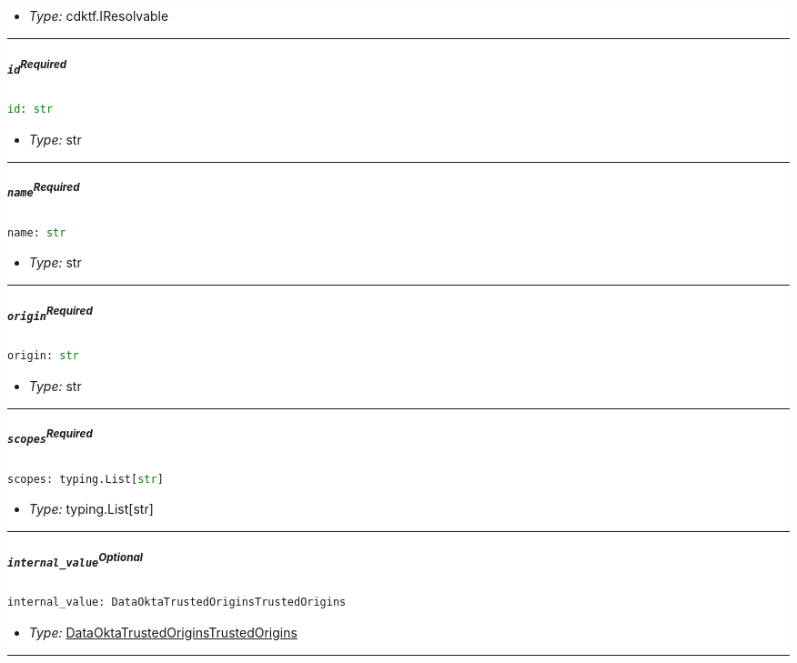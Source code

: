 - *Type:* cdktf.IResolvable

---

##### `id`<sup>Required</sup> <a name="id" id="@cdktf/provider-okta.dataOktaTrustedOrigins.DataOktaTrustedOriginsTrustedOriginsOutputReference.property.id"></a>

```python
id: str
```

- *Type:* str

---

##### `name`<sup>Required</sup> <a name="name" id="@cdktf/provider-okta.dataOktaTrustedOrigins.DataOktaTrustedOriginsTrustedOriginsOutputReference.property.name"></a>

```python
name: str
```

- *Type:* str

---

##### `origin`<sup>Required</sup> <a name="origin" id="@cdktf/provider-okta.dataOktaTrustedOrigins.DataOktaTrustedOriginsTrustedOriginsOutputReference.property.origin"></a>

```python
origin: str
```

- *Type:* str

---

##### `scopes`<sup>Required</sup> <a name="scopes" id="@cdktf/provider-okta.dataOktaTrustedOrigins.DataOktaTrustedOriginsTrustedOriginsOutputReference.property.scopes"></a>

```python
scopes: typing.List[str]
```

- *Type:* typing.List[str]

---

##### `internal_value`<sup>Optional</sup> <a name="internal_value" id="@cdktf/provider-okta.dataOktaTrustedOrigins.DataOktaTrustedOriginsTrustedOriginsOutputReference.property.internalValue"></a>

```python
internal_value: DataOktaTrustedOriginsTrustedOrigins
```

- *Type:* <a href="#@cdktf/provider-okta.dataOktaTrustedOrigins.DataOktaTrustedOriginsTrustedOrigins">DataOktaTrustedOriginsTrustedOrigins</a>

---



